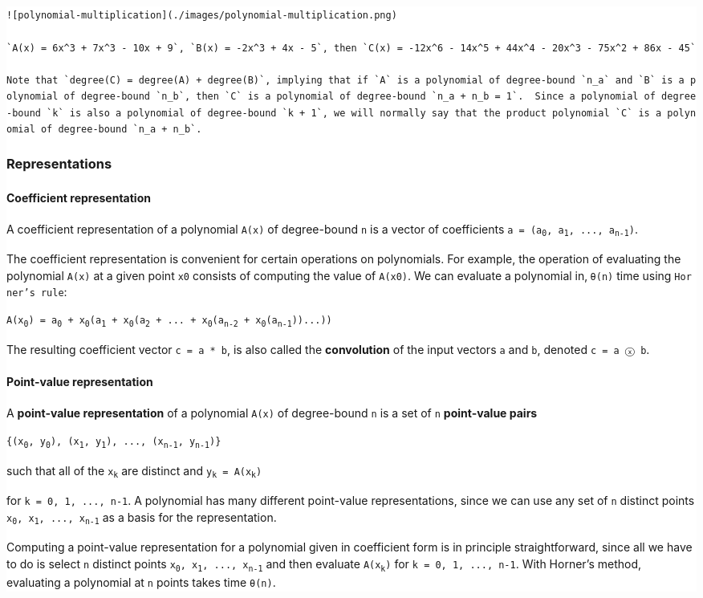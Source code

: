     ![polynomial-multiplication](./images/polynomial-multiplication.png)

    `A(x) = 6x^3 + 7x^3 - 10x + 9`, `B(x) = -2x^3 + 4x - 5`, then `C(x) = -12x^6 - 14x^5 + 44x^4 - 20x^3 - 75x^2 + 86x - 45`

    Note that `degree(C) = degree(A) + degree(B)`, implying that if `A` is a polynomial of degree-bound `n_a` and `B` is a polynomial of degree-bound `n_b`, then `C` is a polynomial of degree-bound `n_a + n_b = 1`.  Since a polynomial of degree-bound `k` is also a polynomial of degree-bound `k + 1`, we will normally say that the product polynomial `C` is a polynomial of degree-bound `n_a + n_b`.

### Representations
#### Coefficient representation
A coefficient representation of  a  polynomial `A(x)` of  degree-bound `n` is a vector  of coefficients `a = (a`<sub>`0`</sub>`, a`<sub>`1`</sub>`, ..., a`<sub>`n-1`</sub>`)`.

The coefficient  representation  is convenient  for  certain  operations  on polynomials.  For example, the operation of evaluating the polynomial `A(x)` at a given point `x0` consists of computing the value of `A(x0)`.  We can evaluate a polynomial in‚ `θ(n)` time using `Horner’s rule`:

`A(x`<sub>`0`</sub>`) = a`<sub>`0`</sub>` + x`<sub>`0`</sub>`(a`<sub>`1`</sub>` + x`<sub>`0`</sub>`(a`<sub>`2`</sub>` + ... + x`<sub>`0`</sub>`(a`<sub>`n-2`</sub>` + x`<sub>`0`</sub>`(a`<sub>`n-1`</sub>`))...))`

The resulting coefficient vector `c = a * b`, is also called the __convolution__ of the input vectors `a` and `b`, denoted `c = a ⓧ b`.

#### Point-value representation
A __point-value representation__ of a polynomial `A(x)` of degree-bound `n` is a set of `n` __point-value pairs__

`{(x`<sub>`0`</sub>`, y`<sub>`0`</sub>`), (x`<sub>`1`</sub>`, y`<sub>`1`</sub>`), ..., (x`<sub>`n-1`</sub>`, y`<sub>`n-1`</sub>`)}`

such that all of the `x`<sub>`k`</sub> are distinct and `y`<sub>`k`</sub>` = A(x`<sub>`k`</sub>`)`

for `k = 0, 1, ..., n-1`. A polynomial has many different point-value representations, since we can use any set of `n` distinct points `x`<sub>`0`</sub>`, x`<sub>`1`</sub>`, ..., x`<sub>`n-1`</sub> as a basis for the representation.

Computing  a  point-value  representation  for  a  polynomial  given  in  coefficient form  is  in principle  straightforward,  since  all  we have  to do  is select `n` distinct points `x`<sub>`0`</sub>`, x`<sub>`1`</sub>`, ..., x`<sub>`n-1`</sub> and then evaluate `A(x`<sub>`k`</sub>`)` for `k = 0, 1, ..., n-1`. With Horner’s method, evaluating a polynomial at `n` points takes time `θ(n)`.

